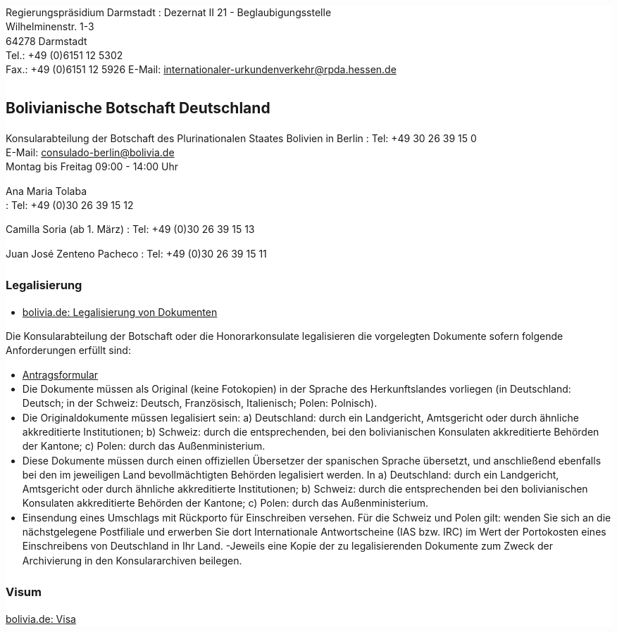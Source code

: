 Regierungspräsidium Darmstadt
:	Dezernat II 21 - Beglaubigungsstelle  
	Wilhelminenstr. 1-3  
	64278 Darmstadt  	
	Tel.: +49 (0)6151 12 5302  
	Fax.: +49 (0)6151 12 5926
	E-Mail: internationaler-urkundenverkehr@rpda.hessen.de

## Bolivianische Botschaft Deutschland

Konsularabteilung der Botschaft des Plurinationalen Staates Bolivien in Berlin
:   Tel: +49 30 26 39 15 0  
	E-Mail: consulado-berlin@bolivia.de  
    Montag bis Freitag 09:00 - 14:00 Uhr

Ana Maria Tolaba  
:   Tel: +49 (0)30 26 39 15 12

Camilla Soria (ab 1. März)
:   Tel: +49 (0)30 26 39 15 13

Juan José Zenteno Pacheco
:   Tel: +49 (0)30 26 39 15 11

### Legalisierung

- [bolivia.de: Legalisierung von Dokumenten](http://www.bolivia.de/konsularabteilung/legalisierungen)

Die Konsularabteilung der Botschaft oder die Honorarkonsulate legalisieren die vorgelegten Dokumente sofern folgende Anforderungen erfüllt sind:

- [Antragsformular](http://www.bolivia.de/fileadmin/Dokumente/Carta-de-solicitud.pdf)
- Die Dokumente müssen als Original (keine Fotokopien) in der Sprache des Herkunftslandes vorliegen (in Deutschland: Deutsch; in der Schweiz: Deutsch, Französisch, Italienisch; Polen: Polnisch).
- Die Originaldokumente müssen legalisiert sein: a) Deutschland: durch ein Landgericht, Amtsgericht oder durch ähnliche akkreditierte Institutionen; b) Schweiz: durch die entsprechenden, bei den bolivianischen Konsulaten akkreditierte Behörden der Kantone; c) Polen: durch das Außenministerium.
- Diese Dokumente müssen durch einen offiziellen Übersetzer der spanischen Sprache übersetzt, und anschließend ebenfalls bei den im jeweiligen Land bevollmächtigten Behörden legalisiert werden. In a) Deutschland: durch ein Landgericht, Amtsgericht oder durch ähnliche akkreditierte Institutionen; b) Schweiz: durch die entsprechenden bei den bolivianischen Konsulaten akkreditierte Behörden der Kantone; c) Polen: durch das Außenministerium.
- Einsendung eines Umschlags mit Rückporto für Einschreiben versehen. Für die Schweiz und Polen gilt: wenden Sie sich an die nächstgelegene Postfiliale und erwerben Sie dort Internationale Antwortscheine (IAS bzw. IRC) im Wert der Portokosten eines Einschreibens von Deutschland in Ihr Land.
-Jeweils eine Kopie der zu legalisierenden Dokumente zum Zweck der Archivierung in den Konsulararchiven beilegen.

### Visum

[bolivia.de: Visa](http://www.bolivia.de/konsularabteilung/visalegalisierung-von-reiseerlaubnis-fuer-minderjaehrige/#c158)
